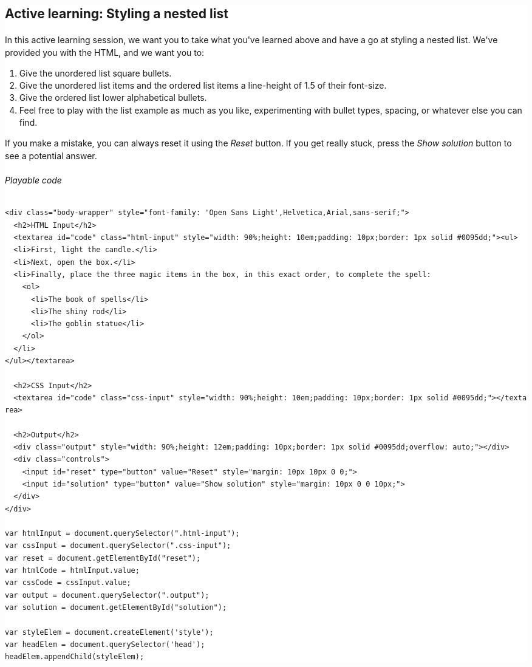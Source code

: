 Active learning: Styling a nested list
--------------------------------------

In this active learning session, we want you to take what you've learned above and have a go at styling a nested list. We've provided you with the HTML, and we want you to:

1.  Give the unordered list square bullets.
2.  Give the unordered list items and the ordered list items a line-height of 1.5 of their font-size.
3.  Give the ordered list lower alphabetical bullets.
4.  Feel free to play with the list example as much as you like, experimenting with bullet types, spacing, or whatever else you can find.

If you make a mistake, you can always reset it using the *Reset* button. If you get really stuck, press the *Show solution* button to see a potential answer.

###### Playable code

    <div class="body-wrapper" style="font-family: 'Open Sans Light',Helvetica,Arial,sans-serif;">
      <h2>HTML Input</h2>
      <textarea id="code" class="html-input" style="width: 90%;height: 10em;padding: 10px;border: 1px solid #0095dd;"><ul>
      <li>First, light the candle.</li>
      <li>Next, open the box.</li>
      <li>Finally, place the three magic items in the box, in this exact order, to complete the spell:
        <ol>
          <li>The book of spells</li>
          <li>The shiny rod</li>
          <li>The goblin statue</li>
        </ol>
      </li>
    </ul></textarea>

      <h2>CSS Input</h2>
      <textarea id="code" class="css-input" style="width: 90%;height: 10em;padding: 10px;border: 1px solid #0095dd;"></textarea>

      <h2>Output</h2>
      <div class="output" style="width: 90%;height: 12em;padding: 10px;border: 1px solid #0095dd;overflow: auto;"></div>
      <div class="controls">
        <input id="reset" type="button" value="Reset" style="margin: 10px 10px 0 0;">
        <input id="solution" type="button" value="Show solution" style="margin: 10px 0 0 10px;">
      </div>
    </div>

    var htmlInput = document.querySelector(".html-input");
    var cssInput = document.querySelector(".css-input");
    var reset = document.getElementById("reset");
    var htmlCode = htmlInput.value;
    var cssCode = cssInput.value;
    var output = document.querySelector(".output");
    var solution = document.getElementById("solution");

    var styleElem = document.createElement('style');
    var headElem = document.querySelector('head');
    headElem.appendChild(styleElem);
